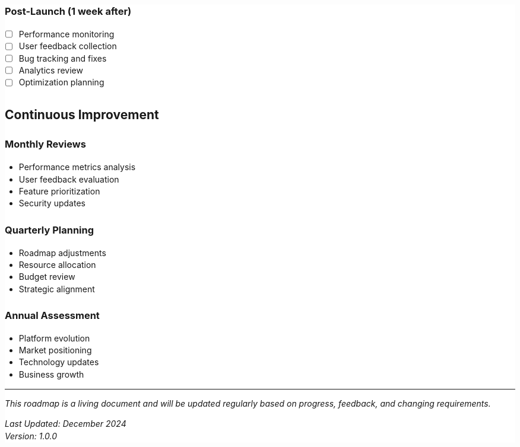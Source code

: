 ### Post-Launch (1 week after)
- [ ] Performance monitoring
- [ ] User feedback collection
- [ ] Bug tracking and fixes
- [ ] Analytics review
- [ ] Optimization planning

## Continuous Improvement

### Monthly Reviews
- Performance metrics analysis
- User feedback evaluation
- Feature prioritization
- Security updates

### Quarterly Planning
- Roadmap adjustments
- Resource allocation
- Budget review
- Strategic alignment

### Annual Assessment
- Platform evolution
- Market positioning
- Technology updates
- Business growth

---

*This roadmap is a living document and will be updated regularly based on progress, feedback, and changing requirements.*

*Last Updated: December 2024*  
*Version: 1.0.0*